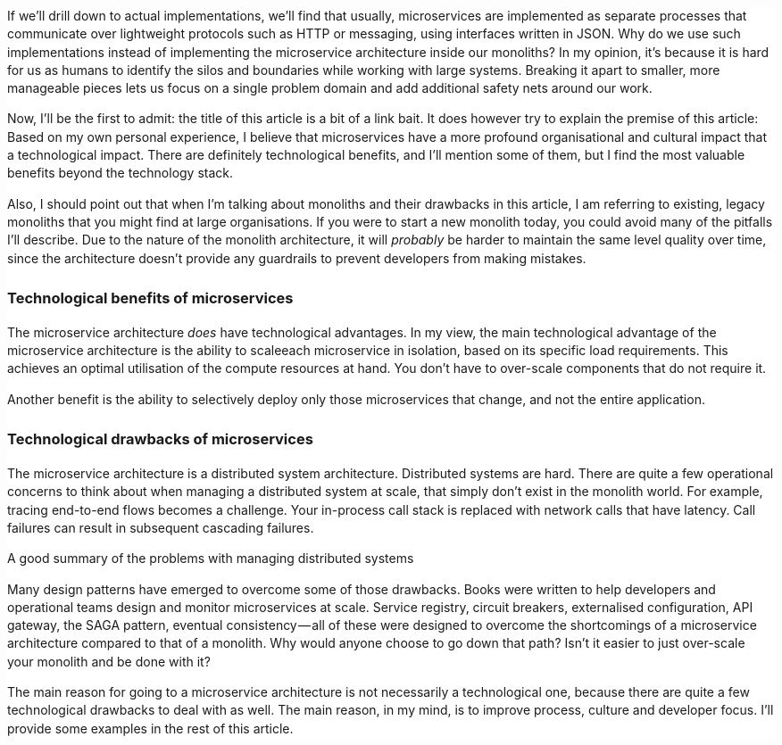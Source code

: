 If we’ll drill down to actual implementations, we’ll find that usually, microservices are implemented as separate processes that communicate over lightweight protocols such as HTTP or messaging, using interfaces written in JSON. Why do we use such implementations instead of implementing the microservice architecture inside our monoliths? In my opinion, it’s because it is hard for us as humans to identify the silos and boundaries while working with large systems. Breaking it apart to smaller, more manageable pieces lets us focus on a single problem domain and add additional safety nets around our work.

Now, I’ll be the first to admit: the title of this article is a bit of a link bait. It does however try to explain the premise of this article: Based on my own personal experience, I believe that microservices have a more profound organisational and cultural impact that a technological impact. There are definitely technological benefits, and I’ll mention some of them, but I find the most valuable benefits beyond the technology stack.

Also, I should point out that when I’m talking about monoliths and their drawbacks in this article, I am referring to existing, legacy monoliths that you might find at large organisations. If you were to start a new monolith today, you could avoid many of the pitfalls I’ll describe. Due to the nature of the monolith architecture, it will _probably_ be harder to maintain the same level quality over time, since the architecture doesn’t provide any guardrails to prevent developers from making mistakes.

### Technological benefits of microservices

The microservice architecture _does_ have technological advantages. In my view, the main technological advantage of the microservice architecture is the ability to scaleeach microservice in isolation, based on its specific load requirements. This achieves an optimal utilisation of the compute resources at hand. You don’t have to over-scale components that do not require it.

Another benefit is the ability to selectively deploy only those microservices that change, and not the entire application.

### Technological drawbacks of microservices

The microservice architecture is a distributed system architecture. Distributed systems are hard. There are quite a few operational concerns to think about when managing a distributed system at scale, that simply don’t exist in the monolith world. For example, tracing end-to-end flows becomes a challenge. Your in-process call stack is replaced with network calls that have latency. Call failures can result in subsequent cascading failures.

<iframe data-width="500" data-height="281" width="500" height="281" src="/media/355f0e7aeab32539d59c005e1732fc17?postId=721a6a56344f" data-media-id="355f0e7aeab32539d59c005e1732fc17" data-thumbnail="https://i.embed.ly/1/image?url=https%3A%2F%2Fpbs.twimg.com%2Fprofile_images%2F760126381250445312%2FnN_eXi8B_400x400.jpg&amp;key=a19fcc184b9711e1b4764040d3dc5c07" allowfullscreen="" frameborder="0"></iframe>A good summary of the problems with managing distributed systems

Many design patterns have emerged to overcome some of those drawbacks. Books were written to help developers and operational teams design and monitor microservices at scale. Service registry, circuit breakers, externalised configuration, API gateway, the SAGA pattern, eventual consistency — all of these were designed to overcome the shortcomings of a microservice architecture compared to that of a monolith. Why would anyone choose to go down that path? Isn’t it easier to just over-scale your monolith and be done with it?

The main reason for going to a microservice architecture is not necessarily a technological one, because there are quite a few technological drawbacks to deal with as well. The main reason, in my mind, is to improve process, culture and developer focus. I’ll provide some examples in the rest of this article.
